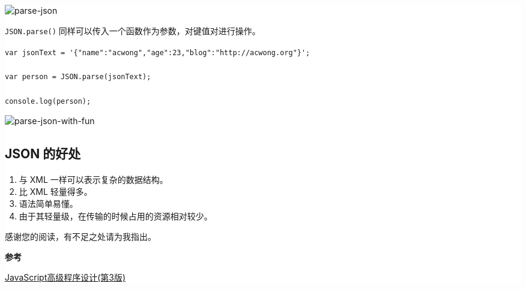 ![parse-json](https://acwong-blog.oss-cn-shenzhen.aliyuncs.com/2015-03_parse-json.PNG)

`JSON.parse()` 同样可以传入一个函数作为参数，对键值对进行操作。

```
var jsonText = '{"name":"acwong","age":23,"blog":"http://acwong.org"}';

var person = JSON.parse(jsonText);

console.log(person);
```

![parse-json-with-fun](https://acwong-blog.oss-cn-shenzhen.aliyuncs.com/2015-03_parse-json-with-fun.PNG)

## JSON 的好处

1. 与 XML 一样可以表示复杂的数据结构。
2. 比 XML 轻量得多。
3. 语法简单易懂。
4. 由于其轻量级，在传输的时候占用的资源相对较少。

感谢您的阅读，有不足之处请为我指出。

**参考**

[JavaScript高级程序设计(第3版)](http://book.douban.com/subject/10546125/)
